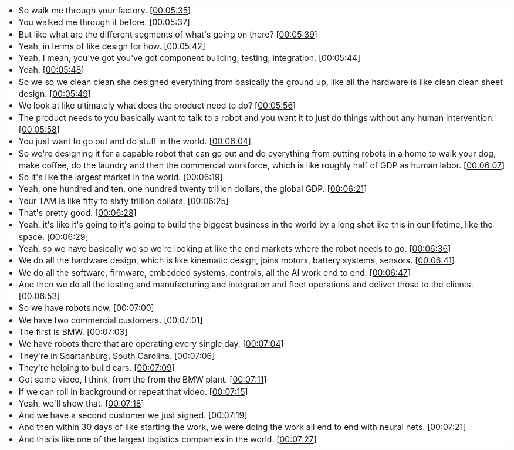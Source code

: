 *  So walk me through your factory. [[00:05:35](https://www.youtube.com/watch?v=hHA4-nEBer8&t=335.0s)]
*  You walked me through it before. [[00:05:37](https://www.youtube.com/watch?v=hHA4-nEBer8&t=337.0s)]
*  But like what are the different segments of what's going on there? [[00:05:39](https://www.youtube.com/watch?v=hHA4-nEBer8&t=339.0s)]
*  Yeah, in terms of like design for how. [[00:05:42](https://www.youtube.com/watch?v=hHA4-nEBer8&t=342.0s)]
*  Yeah, I mean, you've got you've got component building, testing, integration. [[00:05:44](https://www.youtube.com/watch?v=hHA4-nEBer8&t=344.0s)]
*  Yeah. [[00:05:48](https://www.youtube.com/watch?v=hHA4-nEBer8&t=348.0s)]
*  So we so we clean clean she designed everything from basically the ground up, like all the hardware is like clean clean sheet design. [[00:05:49](https://www.youtube.com/watch?v=hHA4-nEBer8&t=349.0s)]
*  We look at like ultimately what does the product need to do? [[00:05:56](https://www.youtube.com/watch?v=hHA4-nEBer8&t=356.0s)]
*  The product needs to you basically want to talk to a robot and you want it to just do things without any human intervention. [[00:05:58](https://www.youtube.com/watch?v=hHA4-nEBer8&t=358.0s)]
*  You just want to go out and do stuff in the world. [[00:06:04](https://www.youtube.com/watch?v=hHA4-nEBer8&t=364.0s)]
*  So we're designing it for a capable robot that can go out and do everything from putting robots in a home to walk your dog, make coffee, do the laundry and then the commercial workforce, which is like roughly half of GDP as human labor. [[00:06:07](https://www.youtube.com/watch?v=hHA4-nEBer8&t=367.0s)]
*  So it's like the largest market in the world. [[00:06:19](https://www.youtube.com/watch?v=hHA4-nEBer8&t=379.0s)]
*  Yeah, one hundred and ten, one hundred twenty trillion dollars, the global GDP. [[00:06:21](https://www.youtube.com/watch?v=hHA4-nEBer8&t=381.0s)]
*  Your TAM is like fifty to sixty trillion dollars. [[00:06:25](https://www.youtube.com/watch?v=hHA4-nEBer8&t=385.0s)]
*  That's pretty good. [[00:06:28](https://www.youtube.com/watch?v=hHA4-nEBer8&t=388.0s)]
*  Yeah, it's like it's going to it's going to build the biggest business in the world by a long shot like this in our lifetime, like the space. [[00:06:29](https://www.youtube.com/watch?v=hHA4-nEBer8&t=389.0s)]
*  Yeah, so we have basically we so we're looking at like the end markets where the robot needs to go. [[00:06:36](https://www.youtube.com/watch?v=hHA4-nEBer8&t=396.0s)]
*  We do all the hardware design, which is like kinematic design, joins motors, battery systems, sensors. [[00:06:41](https://www.youtube.com/watch?v=hHA4-nEBer8&t=401.0s)]
*  We do all the software, firmware, embedded systems, controls, all the AI work end to end. [[00:06:47](https://www.youtube.com/watch?v=hHA4-nEBer8&t=407.0s)]
*  And then we do all the testing and manufacturing and integration and fleet operations and deliver those to the clients. [[00:06:53](https://www.youtube.com/watch?v=hHA4-nEBer8&t=413.0s)]
*  So we have robots now. [[00:07:00](https://www.youtube.com/watch?v=hHA4-nEBer8&t=420.0s)]
*  We have two commercial customers. [[00:07:01](https://www.youtube.com/watch?v=hHA4-nEBer8&t=421.0s)]
*  The first is BMW. [[00:07:03](https://www.youtube.com/watch?v=hHA4-nEBer8&t=423.0s)]
*  We have robots there that are operating every single day. [[00:07:04](https://www.youtube.com/watch?v=hHA4-nEBer8&t=424.0s)]
*  They're in Spartanburg, South Carolina. [[00:07:06](https://www.youtube.com/watch?v=hHA4-nEBer8&t=426.0s)]
*  They're helping to build cars. [[00:07:09](https://www.youtube.com/watch?v=hHA4-nEBer8&t=429.0s)]
*  Got some video, I think, from the from the BMW plant. [[00:07:11](https://www.youtube.com/watch?v=hHA4-nEBer8&t=431.0s)]
*  If we can roll in background or repeat that video. [[00:07:15](https://www.youtube.com/watch?v=hHA4-nEBer8&t=435.0s)]
*  Yeah, we'll show that. [[00:07:18](https://www.youtube.com/watch?v=hHA4-nEBer8&t=438.0s)]
*  And we have a second customer we just signed. [[00:07:19](https://www.youtube.com/watch?v=hHA4-nEBer8&t=439.0s)]
*  And then within 30 days of like starting the work, we were doing the work all end to end with neural nets. [[00:07:21](https://www.youtube.com/watch?v=hHA4-nEBer8&t=441.0s)]
*  And this is like one of the largest logistics companies in the world. [[00:07:27](https://www.youtube.com/watch?v=hHA4-nEBer8&t=447.0s)]